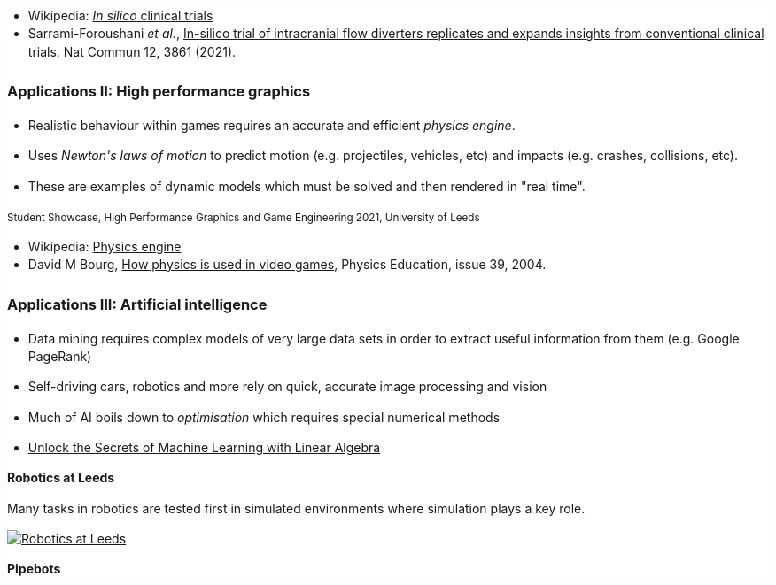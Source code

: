 <video width="100%" controls>
	<source src="../_static/video/lec01/in-silico.mp4" type="video/mp4">
	<img width="100%" alt="Workflow of the FD-PASS in-silico trial" src="https://media.springernature.com/full/springer-static/image/art%3A10.1038%2Fs41467-021-23998-w/MediaObjects/41467_2021_23998_Fig1_HTML.png">
</video>

- Wikipedia: [*In silico* clinical trials](https://en.wikipedia.org/wiki/In_silico_clinical_trials)
- Sarrami-Foroushani *et al.*, [In-silico trial of intracranial flow diverters replicates and expands insights from conventional clinical trials](https://doi.org/10.1038/s41467-021-23998-w). Nat Commun 12, 3861 (2021).

### Applications II: High performance graphics

- Realistic behaviour within games requires an accurate and efficient *physics engine*.

- Uses *Newton's laws of motion* to predict motion (e.g. projectiles, vehicles, etc) and impacts (e.g. crashes, collisions, etc).

- These are examples of dynamic models which must be solved and then rendered in "real time".

 <video width="100%" muted>
  <source src="../_static/video/lec01/HPG.webm" type="video/mp4" >
  <iframe width="560" height="315" src="https://www.youtube-nocookie.com/embed/YLsFN1mp2V8" title="YouTube video player" frameborder="0" allow="accelerometer; autoplay; clipboard-write; encrypted-media; gyroscope; picture-in-picture" allowfullscreen data-external="1"></iframe>
</video>

<small>
Student Showcase, High Performance Graphics and Game Engineering 2021, University of Leeds
</small>

- Wikipedia: [Physics engine](https://en.wikipedia.org/wiki/Physics_engine)
- David M Bourg, [How physics is used in video games](https://doi.org/10.1088/0031-9120/39/5/002), Physics Education, issue 39, 2004.

### Applications III: Artificial intelligence

- Data mining requires complex models of very large data sets in order to extract useful information from them (e.g. Google PageRank)

- Self-driving cars, robotics and more rely on quick, accurate image processing and vision

- Much of AI boils down to *optimisation* which requires special numerical methods

- [Unlock the Secrets of Machine Learning with Linear Algebra](https://www.univ.ai/blog/studying-linear-algebra)

**Robotics at Leeds**

Many tasks in robotics are tested first in simulated environments where simulation plays a key role.

[![Robotics at Leeds](https://eps.leeds.ac.uk/images/Computing_postgraduate_researcher_Wisdom.JPG)](https://robotics.leeds.ac.uk/)

**Pipebots**

<video width="100%" muted>
	<source src="../_static/video/lec01/pipebots.webm" type="video/mp4">
</video>
